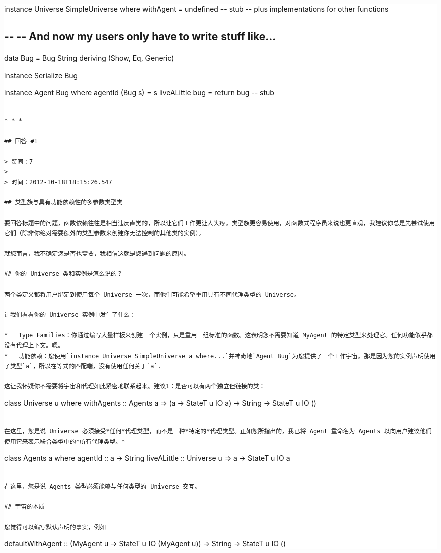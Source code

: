 instance Universe SimpleUniverse where
  withAgent = undefined -- stub
  -- plus implementations for other functions

--
-- And now my users only have to write stuff like...
--

data Bug = Bug String deriving (Show, Eq, Generic)

instance Serialize Bug

instance Agent Bug where
  agentId (Bug s) = s
  liveALittle bug = return bug -- stub 
```

* * *

## 回答 #1

> 赞同：7
> 
> 时间：2012-10-18T18:15:26.547

## 类型族与具有功能依赖性的多参数类型类

要回答标题中的问题，函数依赖往往是相当违反直觉的，所以让它们工作更让人头疼。类型族更容易使用，对函数式程序员来说也更直观，我建议你总是先尝试使用它们（除非你绝对需要额外的类型参数来创建你无法控制的其他类的实例）。

就您而言，我不确定您是否也需要，我相信这就是您遇到问题的原因。

## 你的 Universe 类和实例是怎么说的？

两个类定义都将用户绑定到使用每个 Universe 一次，而他们可能希望重用具有不同代理类型的 Universe。

让我们看看你的 Universe 实例中发生了什么：

*   Type Families：你通过编写大量样板来创建一个实例，只是重用一组标准的函数。这表明您不需要知道 MyAgent 的特定类型来处理它。任何功能似乎都没有代理上下文。嗯。
*   功能依赖：您使用`instance Universe SimpleUniverse a where...`并神奇地`Agent Bug`为您提供了一个工作宇宙。那是因为您的实例声明使用了类型`a`，所以在等式的匹配端，没有使用任何关于`a`.

这让我怀疑你不需要将宇宙和代理如此紧密地联系起来。建议1：是否可以有两个独立但链接的类：

```
class Universe u where
   withAgents :: Agents a => (a -> StateT u IO a) -> String -> StateT u IO () 
```

在这里，您是说 Universe 必须接受*任何*代理类型，而不是一种*特定的*代理类型。正如您所指出的，我已将 Agent 重命名为 Agents 以向用户建议他们使用它来表示联合类型中的*所有代理类型。*

```
class Agents a where
   agentId :: a -> String
   liveALittle :: Universe u => a -> StateT u IO a 
```

在这里，您是说 Agents 类型必须能够与任何类型的 Universe 交互。

## 宇宙的本质

您觉得可以编写默认声明的事实，例如

```
defaultWithAgent :: (MyAgent u -> StateT u IO (MyAgent u)) -> String -> StateT u IO () 
```
```